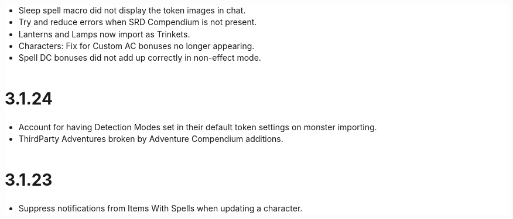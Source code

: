 * Sleep spell macro did not display the token images in chat.
* Try and reduce errors when SRD Compendium is not present.
* Lanterns and Lamps now import as Trinkets.
* Characters: Fix for Custom AC bonuses no longer appearing.
* Spell DC bonuses did not add up correctly in non-effect mode.

# 3.1.24

* Account for having Detection Modes set in their default token settings on monster importing.
* ThirdParty Adventures broken by Adventure Compendium additions.

# 3.1.23

* Suppress notifications from Items With Spells when updating a character.

